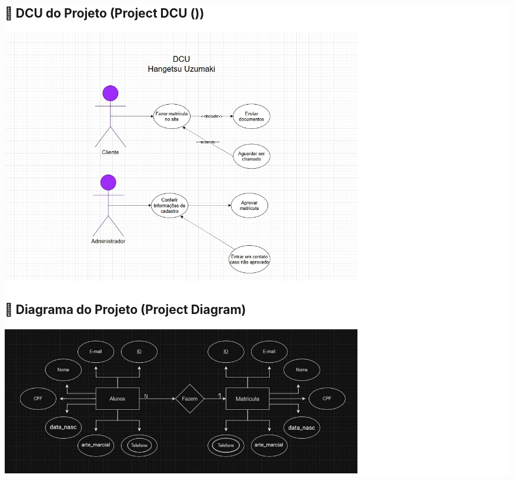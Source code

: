 ## 📗 DCU do Projeto (Project DCU ())
<img src="api/imagem/DCU.jpeg" alt="Diagrama DCU" width="600"/>

## 📙 Diagrama do Projeto (Project Diagram)
<img src="api/imagem/diagrama.jpeg" alt="Diagrama geral" width="600"/>
 